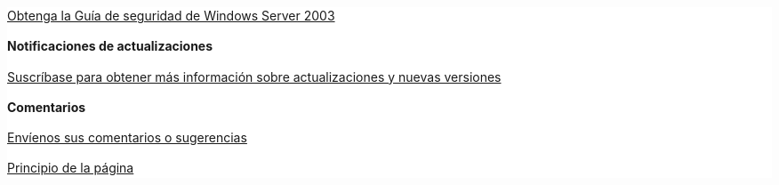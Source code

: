 [Obtenga la Guía de seguridad de Windows Server 2003](http://go.microsoft.com/fwlink/?linkid=14846)

**Notificaciones de actualizaciones**

[Suscríbase para obtener más información sobre actualizaciones y nuevas versiones](http://go.microsoft.com/fwlink/?linkid=54982)

**Comentarios**

[Envíenos sus comentarios o sugerencias](mailto:secwish@microsoft.com?asunto=guía%20de%20seguridad%20de%20windows%20server%202003)

[](#mainsection)[Principio de la página](#mainsection)
